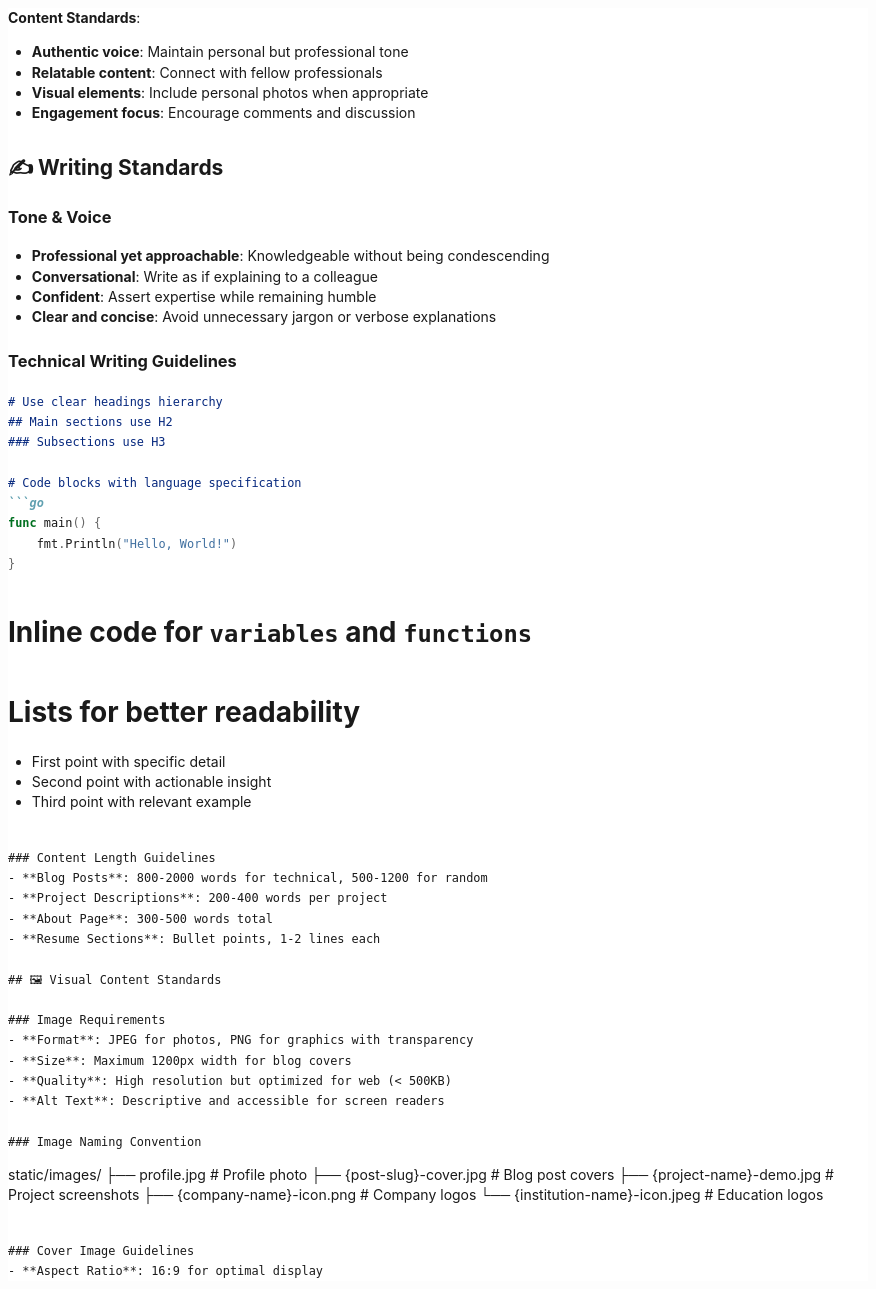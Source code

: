 **Content Standards**:
- **Authentic voice**: Maintain personal but professional tone
- **Relatable content**: Connect with fellow professionals
- **Visual elements**: Include personal photos when appropriate
- **Engagement focus**: Encourage comments and discussion

## ✍️ Writing Standards

### Tone & Voice
- **Professional yet approachable**: Knowledgeable without being condescending
- **Conversational**: Write as if explaining to a colleague
- **Confident**: Assert expertise while remaining humble
- **Clear and concise**: Avoid unnecessary jargon or verbose explanations

### Technical Writing Guidelines
```markdown
# Use clear headings hierarchy
## Main sections use H2
### Subsections use H3

# Code blocks with language specification
```go
func main() {
    fmt.Println("Hello, World!")
}
```

# Inline code for `variables` and `functions`

# Lists for better readability
- First point with specific detail
- Second point with actionable insight
- Third point with relevant example
```

### Content Length Guidelines
- **Blog Posts**: 800-2000 words for technical, 500-1200 for random
- **Project Descriptions**: 200-400 words per project
- **About Page**: 300-500 words total
- **Resume Sections**: Bullet points, 1-2 lines each

## 🖼️ Visual Content Standards

### Image Requirements
- **Format**: JPEG for photos, PNG for graphics with transparency
- **Size**: Maximum 1200px width for blog covers
- **Quality**: High resolution but optimized for web (< 500KB)
- **Alt Text**: Descriptive and accessible for screen readers

### Image Naming Convention
```
static/images/
├── profile.jpg                    # Profile photo
├── {post-slug}-cover.jpg         # Blog post covers
├── {project-name}-demo.jpg       # Project screenshots
├── {company-name}-icon.png       # Company logos
└── {institution-name}-icon.jpeg  # Education logos
```

### Cover Image Guidelines
- **Aspect Ratio**: 16:9 for optimal display
```